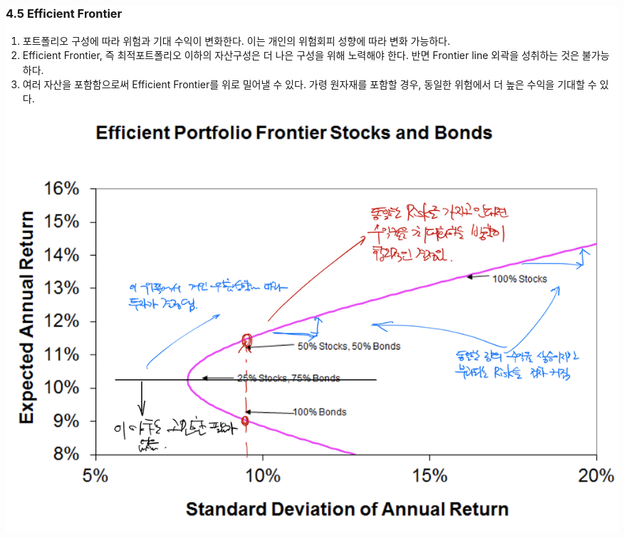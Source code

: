 ### 4.5 Efficient Frontier

1. 포트폴리오 구성에 따라 위험과 기대 수익이 변화한다. 이는 개인의 위험회피 성향에 따라 변화 가능하다.
2. Efficient Frontier, 즉 최적포트폴리오 이하의 자산구성은 더 나은 구성을 위해 노력해야 한다. 반면 Frontier line 외곽을 성취하는 것은 불가능하다.
3. 여러 자산을 포함함으로써 Efficient Frontier를 위로 밀어낼 수 있다. 가령 원자재를 포함할 경우, 동일한 위험에서 더 높은 수익을 기대할 수 있다.

 ![Efficient Frontier 1](/assets/images/post-2022-04-17/fm-w1-7.PNG)
